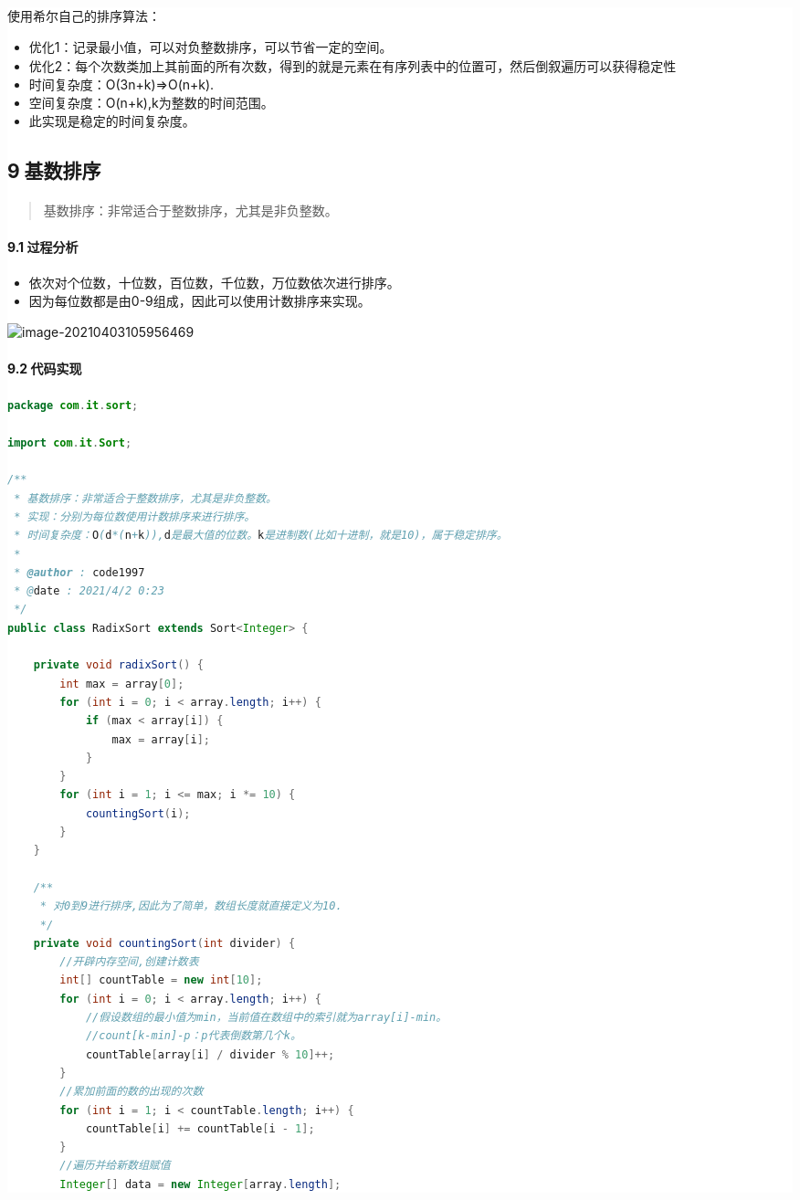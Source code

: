 使用希尔自己的排序算法：

- 优化1：记录最小值，可以对负整数排序，可以节省一定的空间。
- 优化2：每个次数类加上其前面的所有次数，得到的就是元素在有序列表中的位置可，然后倒叙遍历可以获得稳定性
- 时间复杂度：O(3n+k)=>O(n+k).
- 空间复杂度：O(n+k),k为整数的时间范围。
- 此实现是稳定的时间复杂度。

## 9 基数排序

>基数排序：非常适合于整数排序，尤其是非负整数。

#### 9.1 过程分析

- 依次对个位数，十位数，百位数，千位数，万位数依次进行排序。
- 因为每位数都是由0-9组成，因此可以使用计数排序来实现。

![image-20210403105956469](https://gitee.com/code1997/blog-image/raw/master/images/image-20210403105956469.png)

#### 9.2 代码实现

```java
package com.it.sort;

import com.it.Sort;

/**
 * 基数排序：非常适合于整数排序，尤其是非负整数。
 * 实现：分别为每位数使用计数排序来进行排序。
 * 时间复杂度：O(d*(n+k)),d是最大值的位数。k是进制数(比如十进制，就是10)，属于稳定排序。
 *
 * @author : code1997
 * @date : 2021/4/2 0:23
 */
public class RadixSort extends Sort<Integer> {

    private void radixSort() {
        int max = array[0];
        for (int i = 0; i < array.length; i++) {
            if (max < array[i]) {
                max = array[i];
            }
        }
        for (int i = 1; i <= max; i *= 10) {
            countingSort(i);
        }
    }

    /**
     * 对0到9进行排序,因此为了简单，数组长度就直接定义为10.
     */
    private void countingSort(int divider) {
        //开辟内存空间,创建计数表
        int[] countTable = new int[10];
        for (int i = 0; i < array.length; i++) {
            //假设数组的最小值为min，当前值在数组中的索引就为array[i]-min。
            //count[k-min]-p：p代表倒数第几个k。
            countTable[array[i] / divider % 10]++;
        }
        //累加前面的数的出现的次数
        for (int i = 1; i < countTable.length; i++) {
            countTable[i] += countTable[i - 1];
        }
        //遍历并给新数组赋值
        Integer[] data = new Integer[array.length];
```